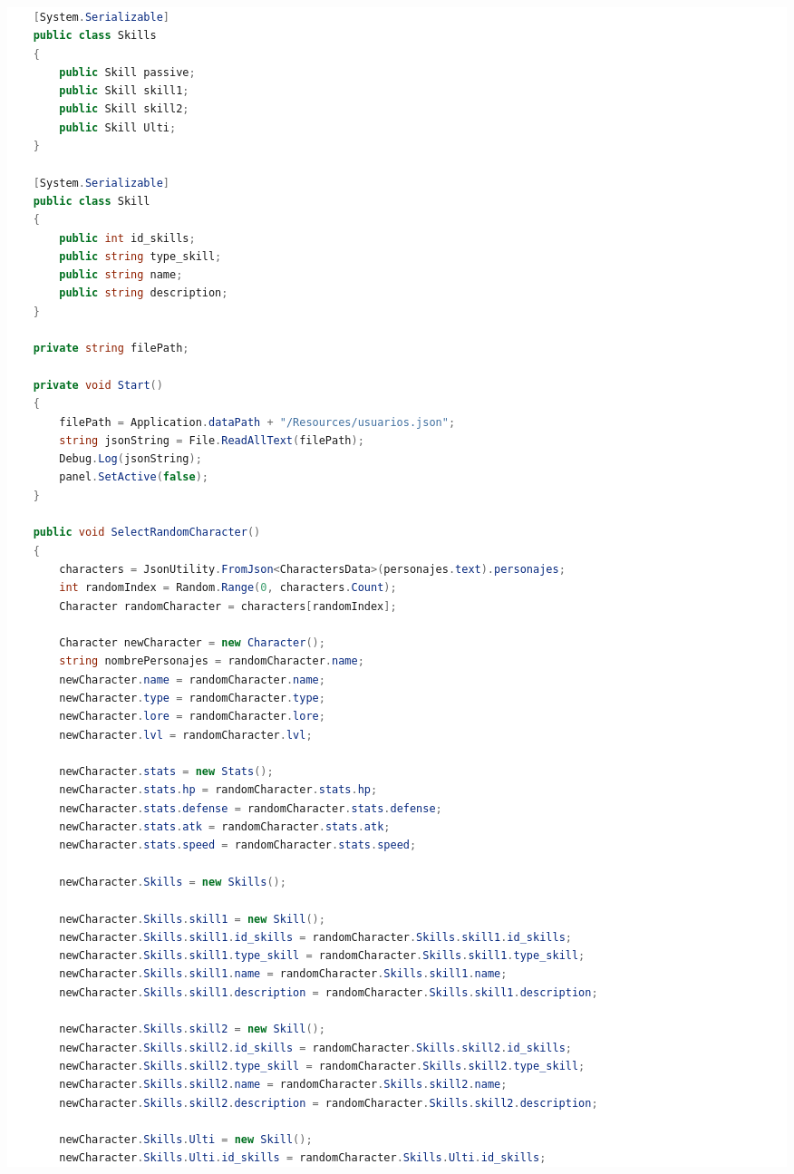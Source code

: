 ```csharp
    [System.Serializable]
    public class Skills
    {
        public Skill passive;
        public Skill skill1;
        public Skill skill2;
        public Skill Ulti;
    }

    [System.Serializable]
    public class Skill
    {
        public int id_skills;
        public string type_skill;
        public string name;
        public string description;
    }

    private string filePath;

    private void Start()
    {
        filePath = Application.dataPath + "/Resources/usuarios.json";
        string jsonString = File.ReadAllText(filePath);
        Debug.Log(jsonString);
        panel.SetActive(false);
    }

    public void SelectRandomCharacter()
    {
        characters = JsonUtility.FromJson<CharactersData>(personajes.text).personajes;
        int randomIndex = Random.Range(0, characters.Count);
        Character randomCharacter = characters[randomIndex];

        Character newCharacter = new Character();
        string nombrePersonajes = randomCharacter.name;
        newCharacter.name = randomCharacter.name;
        newCharacter.type = randomCharacter.type;
        newCharacter.lore = randomCharacter.lore;
        newCharacter.lvl = randomCharacter.lvl;

        newCharacter.stats = new Stats();
        newCharacter.stats.hp = randomCharacter.stats.hp;
        newCharacter.stats.defense = randomCharacter.stats.defense;
        newCharacter.stats.atk = randomCharacter.stats.atk;
        newCharacter.stats.speed = randomCharacter.stats.speed;

        newCharacter.Skills = new Skills();

        newCharacter.Skills.skill1 = new Skill();
        newCharacter.Skills.skill1.id_skills = randomCharacter.Skills.skill1.id_skills;
        newCharacter.Skills.skill1.type_skill = randomCharacter.Skills.skill1.type_skill;
        newCharacter.Skills.skill1.name = randomCharacter.Skills.skill1.name;
        newCharacter.Skills.skill1.description = randomCharacter.Skills.skill1.description;

        newCharacter.Skills.skill2 = new Skill();
        newCharacter.Skills.skill2.id_skills = randomCharacter.Skills.skill2.id_skills;
        newCharacter.Skills.skill2.type_skill = randomCharacter.Skills.skill2.type_skill;
        newCharacter.Skills.skill2.name = randomCharacter.Skills.skill2.name;
        newCharacter.Skills.skill2.description = randomCharacter.Skills.skill2.description;

        newCharacter.Skills.Ulti = new Skill();
        newCharacter.Skills.Ulti.id_skills = randomCharacter.Skills.Ulti.id_skills;
```